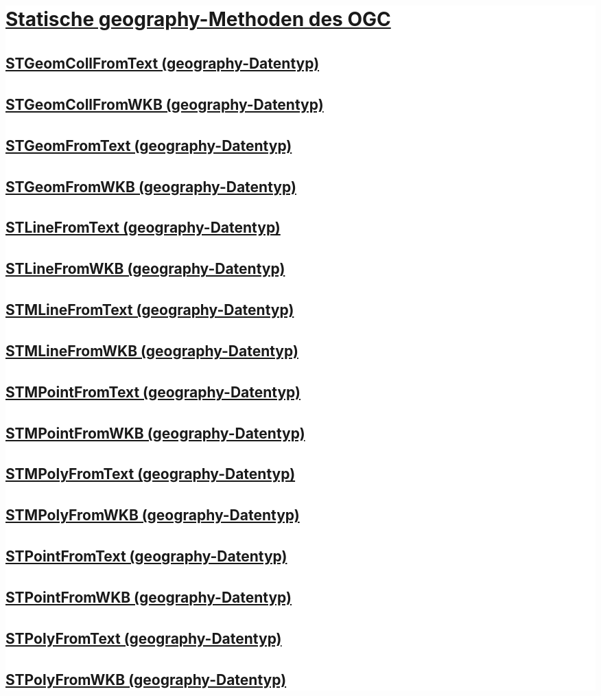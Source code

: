# [Statische geography-Methoden des OGC](ogc-static-geography-methods.md)  
## [STGeomCollFromText (geography-Datentyp)](stgeomcollfromtext-geography-data-type.md)  
## [STGeomCollFromWKB (geography-Datentyp)](stgeomcollfromwkb-geography-data-type.md)  
## [STGeomFromText (geography-Datentyp)](stgeomfromtext-geography-data-type.md)  
## [STGeomFromWKB (geography-Datentyp)](stgeomfromwkb-geography-data-type.md)  
## [STLineFromText (geography-Datentyp)](stlinefromtext-geography-data-type.md)  
## [STLineFromWKB (geography-Datentyp)](stlinefromwkb-geography-data-type.md)  
## [STMLineFromText (geography-Datentyp)](stmlinefromtext-geography-data-type.md)  
## [STMLineFromWKB (geography-Datentyp)](stmlinefromwkb-geography-data-type.md)  
## [STMPointFromText (geography-Datentyp)](stmpointfromtext-geography-data-type.md)  
## [STMPointFromWKB (geography-Datentyp)](stmpointfromwkb-geography-data-type.md)  
## [STMPolyFromText (geography-Datentyp)](stmpolyfromtext-geography-data-type.md)  
## [STMPolyFromWKB (geography-Datentyp)](stmpolyfromwkb-geography-data-type.md)  
## [STPointFromText (geography-Datentyp)](stpointfromtext-geography-data-type.md)  
## [STPointFromWKB (geography-Datentyp)](stpointfromwkb-geography-data-type.md)  
## [STPolyFromText (geography-Datentyp)](stpolyfromtext-geography-data-type.md)  
## [STPolyFromWKB (geography-Datentyp)](stpolyfromwkb-geography-data-type.md)  
